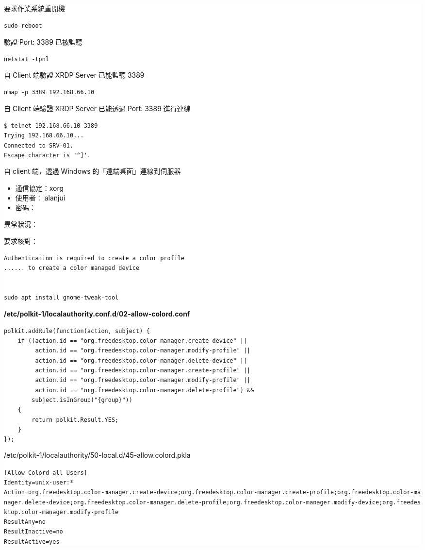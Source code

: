 要求作業系統重開機

    sudo reboot

驗證 Port: 3389 已被監聽

    netstat -tpnl

自 Client 端驗證 XRDP Server 已能監聽 3389

    nmap -p 3389 192.168.66.10

自 Client 端驗證 XRDP Server 已能透過 Port: 3389 進行連線

    $ telnet 192.168.66.10 3389
    Trying 192.168.66.10...
    Connected to SRV-01.
    Escape character is '^]'.

自 client 端，透過 Windows 的「遠端桌面」連線到伺服器

- 通信協定：xorg
- 使用者：  alanjui
- 密碼： 

異常狀況：

要求核對：

    Authentication is required to create a color profile
    ...... to create a color managed device


    sudo apt install gnome-tweak-tool

**/etc/polkit-1/localauthority.conf.d**/**02-allow-colord.conf**

    polkit.addRule(function(action, subject) {
        if ((action.id == "org.freedesktop.color-manager.create-device" ||
             action.id == "org.freedesktop.color-manager.modify-profile" ||
             action.id == "org.freedesktop.color-manager.delete-device" ||
             action.id == "org.freedesktop.color-manager.create-profile" ||
             action.id == "org.freedesktop.color-manager.modify-profile" ||
             action.id == "org.freedesktop.color-manager.delete-profile") &&
            subject.isInGroup("{group}"))
        {
            return polkit.Result.YES;
        }
    });

/etc/polkit-1/localauthority/50-local.d/45-allow.colord.pkla

    [Allow Colord all Users]
    Identity=unix-user:*
    Action=org.freedesktop.color-manager.create-device;org.freedesktop.color-manager.create-profile;org.freedesktop.color-manager.delete-device;org.freedesktop.color-manager.delete-profile;org.freedesktop.color-manager.modify-device;org.freedesktop.color-manager.modify-profile
    ResultAny=no
    ResultInactive=no
    ResultActive=yes
